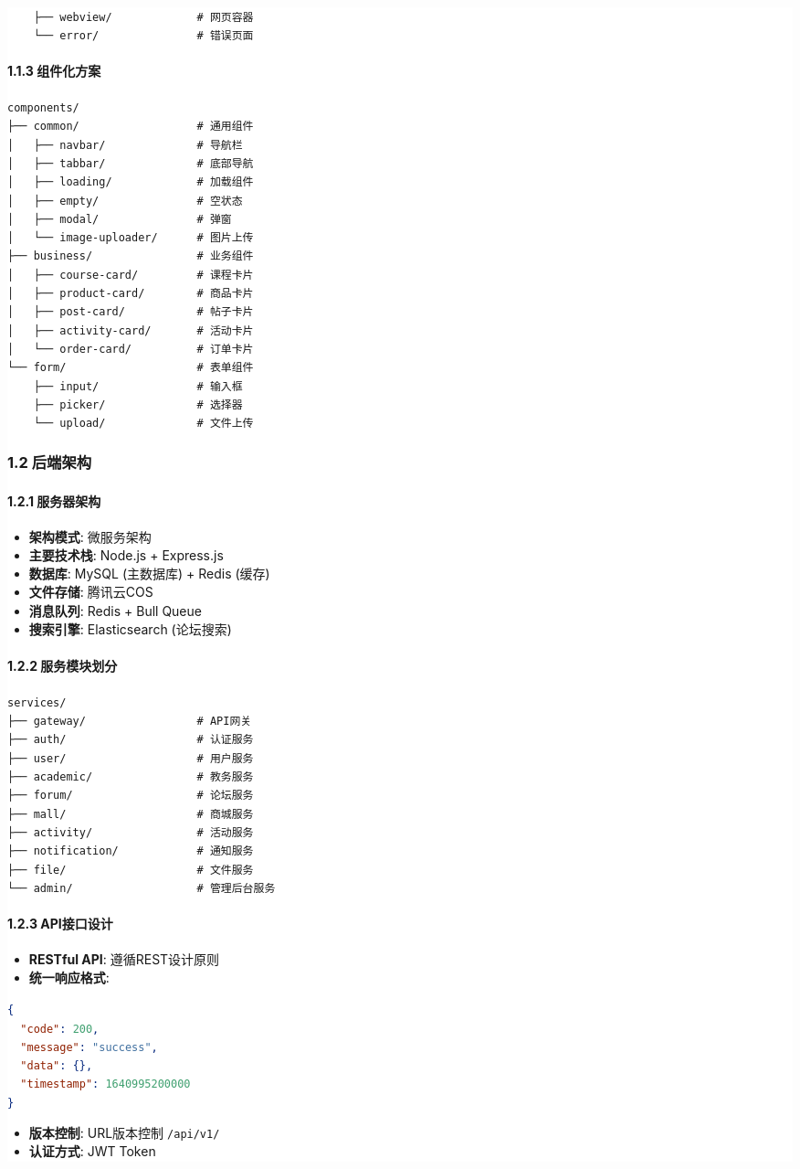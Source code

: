 ```
    ├── webview/             # 网页容器
    └── error/               # 错误页面
```

#### 1.1.3 组件化方案
```
components/
├── common/                  # 通用组件
│   ├── navbar/              # 导航栏
│   ├── tabbar/              # 底部导航
│   ├── loading/             # 加载组件
│   ├── empty/               # 空状态
│   ├── modal/               # 弹窗
│   └── image-uploader/      # 图片上传
├── business/                # 业务组件
│   ├── course-card/         # 课程卡片
│   ├── product-card/        # 商品卡片
│   ├── post-card/           # 帖子卡片
│   ├── activity-card/       # 活动卡片
│   └── order-card/          # 订单卡片
└── form/                    # 表单组件
    ├── input/               # 输入框
    ├── picker/              # 选择器
    └── upload/              # 文件上传
```

### 1.2 后端架构

#### 1.2.1 服务器架构
- **架构模式**: 微服务架构
- **主要技术栈**: Node.js + Express.js
- **数据库**: MySQL (主数据库) + Redis (缓存)
- **文件存储**: 腾讯云COS
- **消息队列**: Redis + Bull Queue
- **搜索引擎**: Elasticsearch (论坛搜索)

#### 1.2.2 服务模块划分
```
services/
├── gateway/                 # API网关
├── auth/                    # 认证服务
├── user/                    # 用户服务
├── academic/                # 教务服务
├── forum/                   # 论坛服务
├── mall/                    # 商城服务
├── activity/                # 活动服务
├── notification/            # 通知服务
├── file/                    # 文件服务
└── admin/                   # 管理后台服务
```

#### 1.2.3 API接口设计
- **RESTful API**: 遵循REST设计原则
- **统一响应格式**:
```json
{
  "code": 200,
  "message": "success",
  "data": {},
  "timestamp": 1640995200000
}
```
- **版本控制**: URL版本控制 `/api/v1/`
- **认证方式**: JWT Token